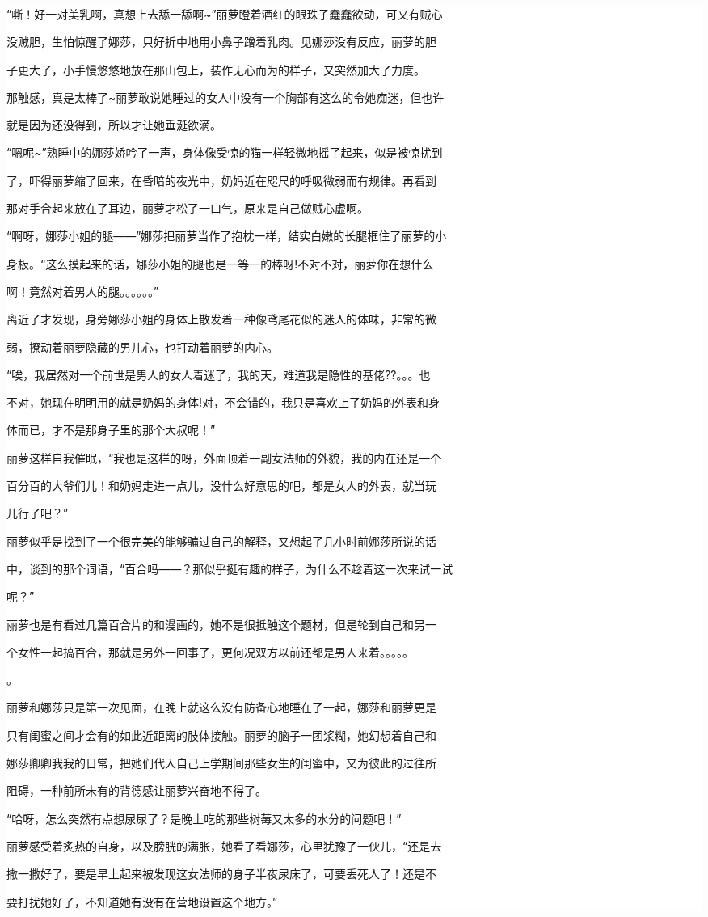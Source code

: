 “嘶！好一对美乳啊，真想上去舔一舔啊~”丽萝瞪着酒红的眼珠子蠢蠢欲动，可又有贼心

没贼胆，生怕惊醒了娜莎，只好折中地用小鼻子蹭着乳肉。见娜莎没有反应，丽萝的胆

子更大了，小手慢悠悠地放在那山包上，装作无心而为的样子，又突然加大了力度。

那触感，真是太棒了~丽萝敢说她睡过的女人中没有一个胸部有这么的令她痴迷，但也许

就是因为还没得到，所以才让她垂涎欲滴。

“嗯呢~”熟睡中的娜莎娇吟了一声，身体像受惊的猫一样轻微地摇了起来，似是被惊扰到

了，吓得丽萝缩了回来，在昏暗的夜光中，奶妈近在咫尺的呼吸微弱而有规律。再看到

那对手合起来放在了耳边，丽萝才松了一口气，原来是自己做贼心虚啊。

“啊呀，娜莎小姐的腿——”娜莎把丽萝当作了抱枕一样，结实白嫩的长腿框住了丽萝的小

身板。“这么摸起来的话，娜莎小姐的腿也是一等一的棒呀!不对不对，丽萝你在想什么

啊！竟然对着男人的腿。。。。。。”

离近了才发现，身旁娜莎小姐的身体上散发着一种像鸢尾花似的迷人的体味，非常的微

弱，撩动着丽萝隐藏的男儿心，也打动着丽萝的内心。

“唉，我居然对一个前世是男人的女人着迷了，我的天，难道我是隐性的基佬??。。。也

不对，她现在明明用的就是奶妈的身体!对，不会错的，我只是喜欢上了奶妈的外表和身

体而已，才不是那身子里的那个大叔呢！”

丽萝这样自我催眠，“我也是这样的呀，外面顶着一副女法师的外貌，我的内在还是一个

百分百的大爷们儿！和奶妈走进一点儿，没什么好意思的吧，都是女人的外表，就当玩

儿行了吧？”

丽萝似乎是找到了一个很完美的能够骗过自己的解释，又想起了几小时前娜莎所说的话

中，谈到的那个词语，“百合吗——？那似乎挺有趣的样子，为什么不趁着这一次来试一试

呢？”

丽萝也是有看过几篇百合片的和漫画的，她不是很抵触这个题材，但是轮到自己和另一

个女性一起搞百合，那就是另外一回事了，更何况双方以前还都是男人来着。。。。。

。

丽萝和娜莎只是第一次见面，在晚上就这么没有防备心地睡在了一起，娜莎和丽萝更是

只有闺蜜之间才会有的如此近距离的肢体接触。丽萝的脑子一团浆糊，她幻想着自己和

娜莎卿卿我我的日常，把她们代入自己上学期间那些女生的闺蜜中，又为彼此的过往所

阻碍，一种前所未有的背德感让丽萝兴奋地不得了。

“哈呀，怎么突然有点想尿尿了？是晚上吃的那些树莓又太多的水分的问题吧！”

丽萝感受着炙热的自身，以及膀胱的满胀，她看了看娜莎，心里犹豫了一伙儿，“还是去

撒一撒好了，要是早上起来被发现这女法师的身子半夜尿床了，可要丢死人了！还是不

要打扰她好了，不知道她有没有在营地设置这个地方。”
